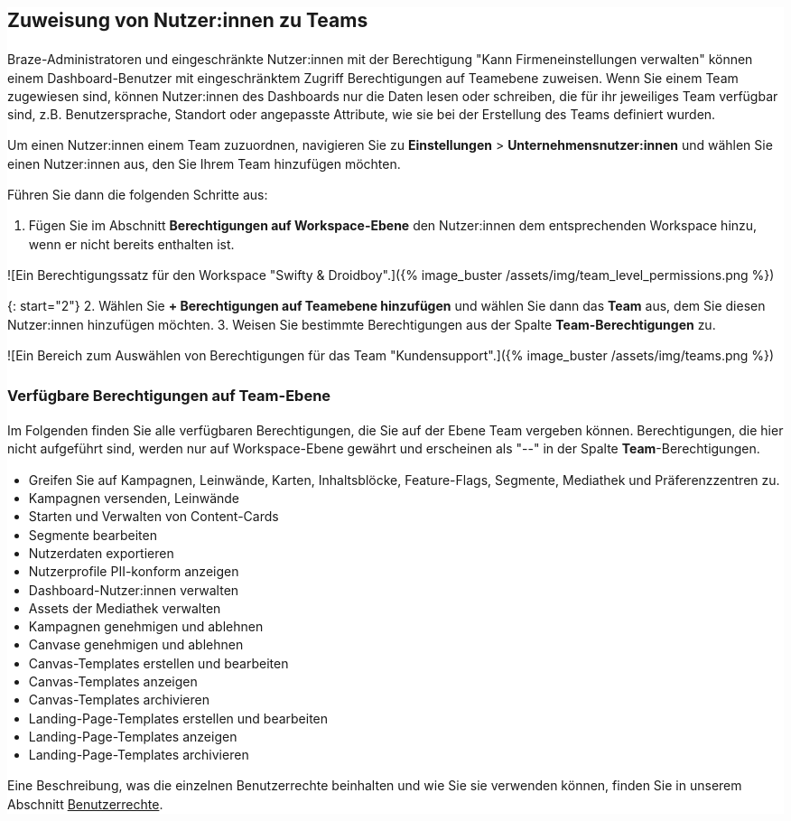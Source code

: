 ## Zuweisung von Nutzer:innen zu Teams

Braze-Administratoren und eingeschränkte Nutzer:innen mit der Berechtigung "Kann Firmeneinstellungen verwalten" können einem Dashboard-Benutzer mit eingeschränktem Zugriff Berechtigungen auf Teamebene zuweisen. Wenn Sie einem Team zugewiesen sind, können Nutzer:innen des Dashboards nur die Daten lesen oder schreiben, die für ihr jeweiliges Team verfügbar sind, z.B. Benutzersprache, Standort oder angepasste Attribute, wie sie bei der Erstellung des Teams definiert wurden.

Um einen Nutzer:innen einem Team zuzuordnen, navigieren Sie zu **Einstellungen** > **Unternehmensnutzer:innen** und wählen Sie einen Nutzer:innen aus, den Sie Ihrem Team hinzufügen möchten.

Führen Sie dann die folgenden Schritte aus:

1. Fügen Sie im Abschnitt **Berechtigungen auf Workspace-Ebene** den Nutzer:innen dem entsprechenden Workspace hinzu, wenn er nicht bereits enthalten ist.

\![Ein Berechtigungssatz für den Workspace "Swifty & Droidboy".]({% image_buster /assets/img/team_level_permissions.png %})

{: start="2"}
2\. Wählen Sie **\+ Berechtigungen auf Teamebene hinzufügen** und wählen Sie dann das **Team** aus, dem Sie diesen Nutzer:innen hinzufügen möchten.
3\. Weisen Sie bestimmte Berechtigungen aus der Spalte **Team-Berechtigungen** zu.

\![Ein Bereich zum Auswählen von Berechtigungen für das Team "Kundensupport".]({% image_buster /assets/img/teams.png %})

### Verfügbare Berechtigungen auf Team-Ebene

Im Folgenden finden Sie alle verfügbaren Berechtigungen, die Sie auf der Ebene Team vergeben können. Berechtigungen, die hier nicht aufgeführt sind, werden nur auf Workspace-Ebene gewährt und erscheinen als "--" in der Spalte **Team**-Berechtigungen.

- Greifen Sie auf Kampagnen, Leinwände, Karten, Inhaltsblöcke, Feature-Flags, Segmente, Mediathek und Präferenzzentren zu.
- Kampagnen versenden, Leinwände
- Starten und Verwalten von Content-Cards
- Segmente bearbeiten
- Nutzerdaten exportieren
- Nutzerprofile PII-konform anzeigen
- Dashboard-Nutzer:innen verwalten
- Assets der Mediathek verwalten
- Kampagnen genehmigen und ablehnen
- Canvase genehmigen und ablehnen
- Canvas-Templates erstellen und bearbeiten
- Canvas-Templates anzeigen
- Canvas-Templates archivieren
- Landing-Page-Templates erstellen und bearbeiten
- Landing-Page-Templates anzeigen
- Landing-Page-Templates archivieren

Eine Beschreibung, was die einzelnen Benutzerrechte beinhalten und wie Sie sie verwenden können, finden Sie in unserem Abschnitt [Benutzerrechte]({{site.baseurl}}/user_guide/administrative/manage_your_braze_users/user_permissions/#editing-user-permissions).

